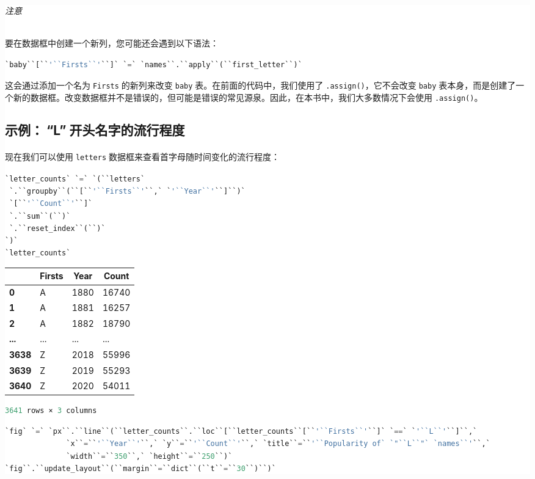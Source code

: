 ###### 注意

要在数据框中创建一个新列，您可能还会遇到以下语法：

```py
`baby``[``'``Firsts``'``]` `=` `names``.``apply``(``first_letter``)`

```

这会通过添加一个名为 `Firsts` 的新列来改变 `baby` 表。在前面的代码中，我们使用了 `.assign()`，它不会改变 `baby` 表本身，而是创建了一个新的数据框。改变数据框并不是错误的，但可能是错误的常见源泉。因此，在本书中，我们大多数情况下会使用 `.assign()`。

## 示例： “L” 开头名字的流行程度

现在我们可以使用 `letters` 数据框来查看首字母随时间变化的流行程度：

```py
`letter_counts` `=` `(``letters`
 `.``groupby``(``[``'``Firsts``'``,` `'``Year``'``]``)`
 `[``'``Count``'``]`
 `.``sum``(``)`
 `.``reset_index``(``)`
`)`
`letter_counts`

```

|   | Firsts | Year | Count |
| --- | --- | --- | --- |
| **0** | A | 1880 | 16740 |
| **1** | A | 1881 | 16257 |
| **2** | A | 1882 | 18790 |
| **...** | ... | ... | ... |
| **3638** | Z | 2018 | 55996 |
| **3639** | Z | 2019 | 55293 |
| **3640** | Z | 2020 | 54011 |

```py
3641 rows × 3 columns
```

```py
`fig` `=` `px``.``line``(``letter_counts``.``loc``[``letter_counts``[``'``Firsts``'``]` `==` `'``L``'``]``,`
              `x``=``'``Year``'``,` `y``=``'``Count``'``,` `title``=``'``Popularity of` `"``L``"` `names``'``,`
              `width``=``350``,` `height``=``250``)`
`fig``.``update_layout``(``margin``=``dict``(``t``=``30``)``)`

```
